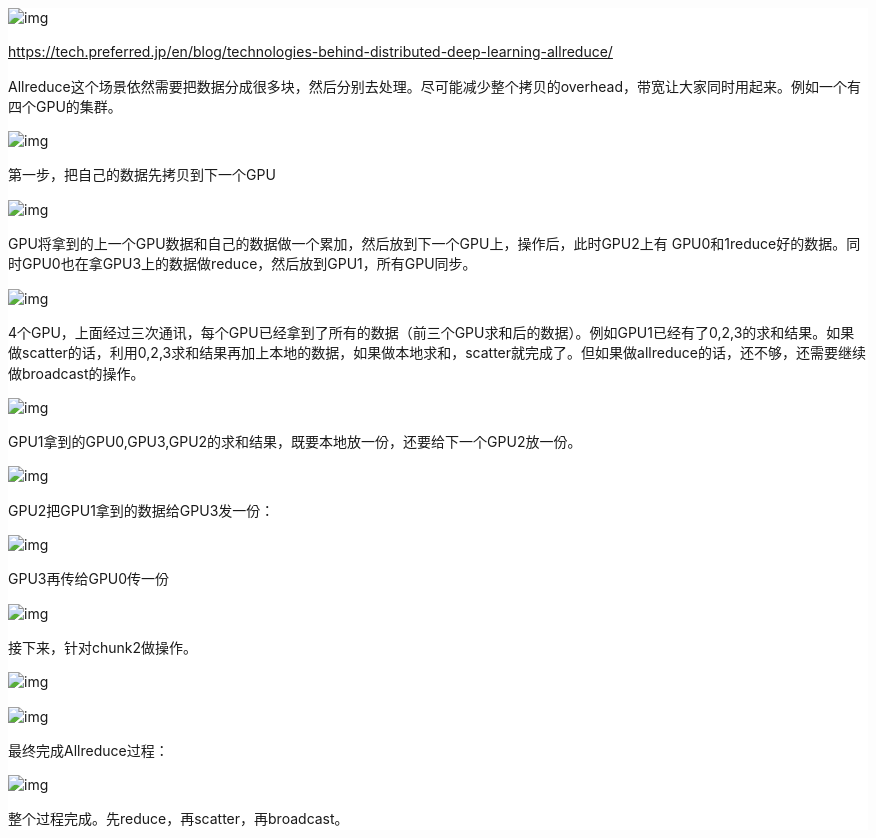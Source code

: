 ![img](https://mmbiz.qpic.cn/mmbiz_png/akGXyic486nUKWwMLsxDY8vSFcXmjnvcHEzWja9ibEzgFNS5LYdpH3p4Cciau7vWSiam13tnj86ibP9yTxxZtcqiaFtg/640?wx_fmt=png)

https://tech.preferred.jp/en/blog/technologies-behind-distributed-deep-learning-allreduce/



Allreduce这个场景依然需要把数据分成很多块，然后分别去处理。尽可能减少整个拷贝的overhead，带宽让大家同时用起来。例如一个有四个GPU的集群。

![img](https://mmbiz.qpic.cn/mmbiz_png/akGXyic486nULvQVPF4kv6lZzjBvUvz4spZzpPURXGnUqmhIc9iaT9Xf0RImZ5Q4ib5klo45YMMnIvAibEurnzU3aA/640?wx_fmt=png)

第一步，把自己的数据先拷贝到下一个GPU



![img](https://mmbiz.qpic.cn/mmbiz_png/akGXyic486nULvQVPF4kv6lZzjBvUvz4sKibbYyJ4jK1oZcZoBNnmnw06jt6BQw605HXOt1CHAoPhnMgzXbD58Fw/640?wx_fmt=png)

GPU将拿到的上一个GPU数据和自己的数据做一个累加，然后放到下一个GPU上，操作后，此时GPU2上有 GPU0和1reduce好的数据。同时GPU0也在拿GPU3上的数据做reduce，然后放到GPU1，所有GPU同步。





![img](https://mmbiz.qpic.cn/mmbiz_png/akGXyic486nULvQVPF4kv6lZzjBvUvz4sHN1W3cCnJicCfRaziaRqwRqnyJ1ibqMeucIHicmN1YP4GsFPIIuOwcOmAg/640?wx_fmt=png)



4个GPU，上面经过三次通讯，每个GPU已经拿到了所有的数据（前三个GPU求和后的数据）。例如GPU1已经有了0,2,3的求和结果。如果做scatter的话，利用0,2,3求和结果再加上本地的数据，如果做本地求和，scatter就完成了。但如果做allreduce的话，还不够，还需要继续做broadcast的操作。

![img](https://mmbiz.qpic.cn/mmbiz_png/akGXyic486nULvQVPF4kv6lZzjBvUvz4sOe5AicyNnM1xw2Gy3QWxgwLLLqapqUFSqScp72oY2OwydY0mOKNpeqA/640?wx_fmt=png)



GPU1拿到的GPU0,GPU3,GPU2的求和结果，既要本地放一份，还要给下一个GPU2放一份。



![img](https://mmbiz.qpic.cn/mmbiz_png/akGXyic486nULvQVPF4kv6lZzjBvUvz4sT1YBS63dIDxnicqjEjI5m0c9K0y1YKwo1X4uUV0tgt4AsKCkplYLmbw/640?wx_fmt=png)



GPU2把GPU1拿到的数据给GPU3发一份：

![img](https://mmbiz.qpic.cn/mmbiz_png/akGXyic486nULvQVPF4kv6lZzjBvUvz4sNCf0ricXRqjeLBmkPIBZ1Mo1bogiaPELsYQ0GniakZu6NSuibC9QlAVv8Q/640?wx_fmt=png)

GPU3再传给GPU0传一份

![img](https://mmbiz.qpic.cn/mmbiz_png/akGXyic486nULvQVPF4kv6lZzjBvUvz4s3eOjrliaIERibl8ImjOHB0ib0ePfbOTibH4WKpDibJamCPsDLLfZH9R0Giaw/640?wx_fmt=png)

接下来，针对chunk2做操作。

![img](https://mmbiz.qpic.cn/mmbiz_png/akGXyic486nULvQVPF4kv6lZzjBvUvz4sLTk60Xnb1pdfdPYL8YKserDAgdaG4icB4icDCxZ3m1ZxiavgW7K23acPw/640?wx_fmt=png)

![img](https://mmbiz.qpic.cn/mmbiz_png/akGXyic486nULvQVPF4kv6lZzjBvUvz4seHLejlbzV1vTl41uEZlZJuF2XXjN5uIRR6H5icyTHJ9AI01StFcpiadg/640?wx_fmt=png)

最终完成Allreduce过程：

![img](https://mmbiz.qpic.cn/mmbiz_png/akGXyic486nULvQVPF4kv6lZzjBvUvz4sl4wmLKWmAb9fUahJkCFZPV0Myp5k3HV14CS6m3RNVOsK7gdBV0Qialg/640?wx_fmt=png)

整个过程完成。先reduce，再scatter，再broadcast。
